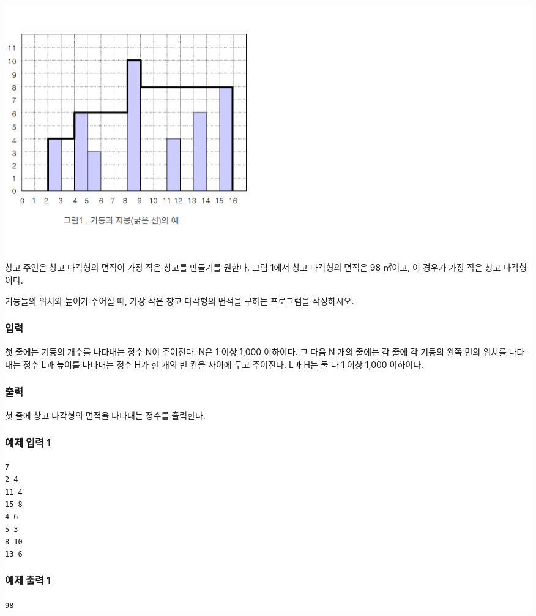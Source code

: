<img src="./img/2304_1.png" style="width:400px; height:400px">

창고 주인은 창고 다각형의 면적이 가장 작은 창고를 만들기를 원한다. 그림 1에서 창고 다각형의 면적은 98 ㎡이고, 이 경우가 가장 작은 창고 다각형이다.

기둥들의 위치와 높이가 주어질 때, 가장 작은 창고 다각형의 면적을 구하는 프로그램을 작성하시오.

### 입력

첫 줄에는 기둥의 개수를 나타내는 정수 N이 주어진다. N은 1 이상 1,000 이하이다. 그 다음 N 개의 줄에는 각 줄에 각 기둥의 왼쪽 면의 위치를 나타내는 정수 L과 높이를 나타내는 정수 H가 한 개의 빈 칸을 사이에 두고 주어진다. L과 H는 둘 다 1 이상 1,000 이하이다.

### 출력

첫 줄에 창고 다각형의 면적을 나타내는 정수를 출력한다.

### 예제 입력 1

```
7
2 4
11 4
15 8
4 6
5 3
8 10
13 6
```

### 예제 출력 1

```
98
```
